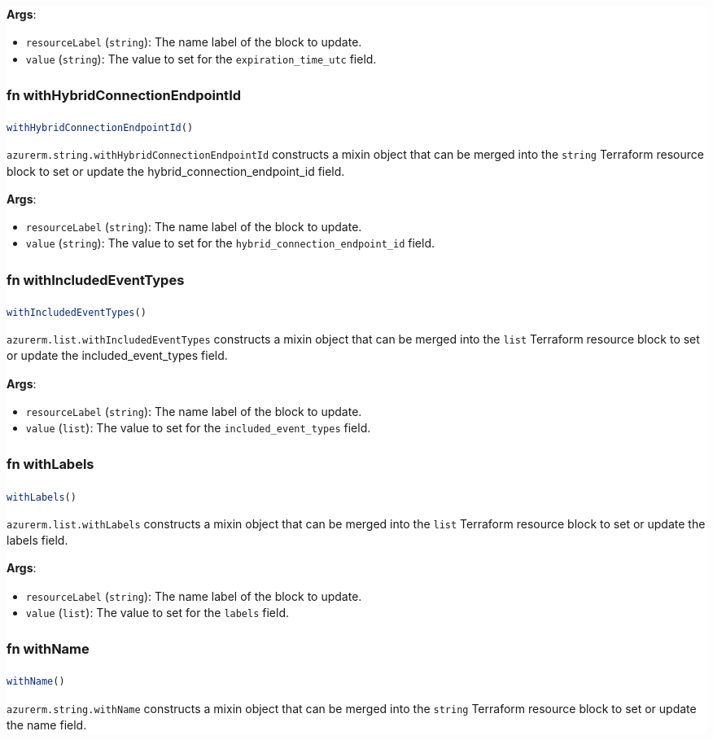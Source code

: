 **Args**:
  - `resourceLabel` (`string`): The name label of the block to update.
  - `value` (`string`): The value to set for the `expiration_time_utc` field.


### fn withHybridConnectionEndpointId

```ts
withHybridConnectionEndpointId()
```

`azurerm.string.withHybridConnectionEndpointId` constructs a mixin object that can be merged into the `string`
Terraform resource block to set or update the hybrid_connection_endpoint_id field.



**Args**:
  - `resourceLabel` (`string`): The name label of the block to update.
  - `value` (`string`): The value to set for the `hybrid_connection_endpoint_id` field.


### fn withIncludedEventTypes

```ts
withIncludedEventTypes()
```

`azurerm.list.withIncludedEventTypes` constructs a mixin object that can be merged into the `list`
Terraform resource block to set or update the included_event_types field.



**Args**:
  - `resourceLabel` (`string`): The name label of the block to update.
  - `value` (`list`): The value to set for the `included_event_types` field.


### fn withLabels

```ts
withLabels()
```

`azurerm.list.withLabels` constructs a mixin object that can be merged into the `list`
Terraform resource block to set or update the labels field.



**Args**:
  - `resourceLabel` (`string`): The name label of the block to update.
  - `value` (`list`): The value to set for the `labels` field.


### fn withName

```ts
withName()
```

`azurerm.string.withName` constructs a mixin object that can be merged into the `string`
Terraform resource block to set or update the name field.
